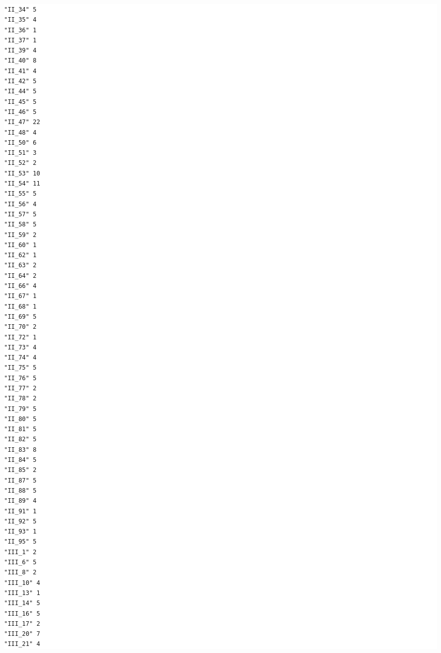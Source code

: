 ```
"II_34" 5
"II_35" 4
"II_36" 1
"II_37" 1
"II_39" 4
"II_40" 8
"II_41" 4
"II_42" 5
"II_44" 5
"II_45" 5
"II_46" 5
"II_47" 22
"II_48" 4
"II_50" 6
"II_51" 3
"II_52" 2
"II_53" 10
"II_54" 11
"II_55" 5
"II_56" 4
"II_57" 5
"II_58" 5
"II_59" 2
"II_60" 1
"II_62" 1
"II_63" 2
"II_64" 2
"II_66" 4
"II_67" 1
"II_68" 1
"II_69" 5
"II_70" 2
"II_72" 1
"II_73" 4
"II_74" 4
"II_75" 5
"II_76" 5
"II_77" 2
"II_78" 2
"II_79" 5
"II_80" 5
"II_81" 5
"II_82" 5
"II_83" 8
"II_84" 5
"II_85" 2
"II_87" 5
"II_88" 5
"II_89" 4
"II_91" 1
"II_92" 5
"II_93" 1
"II_95" 5
"III_1" 2
"III_6" 5
"III_8" 2
"III_10" 4
"III_13" 1
"III_14" 5
"III_16" 5
"III_17" 2
"III_20" 7
"III_21" 4
```